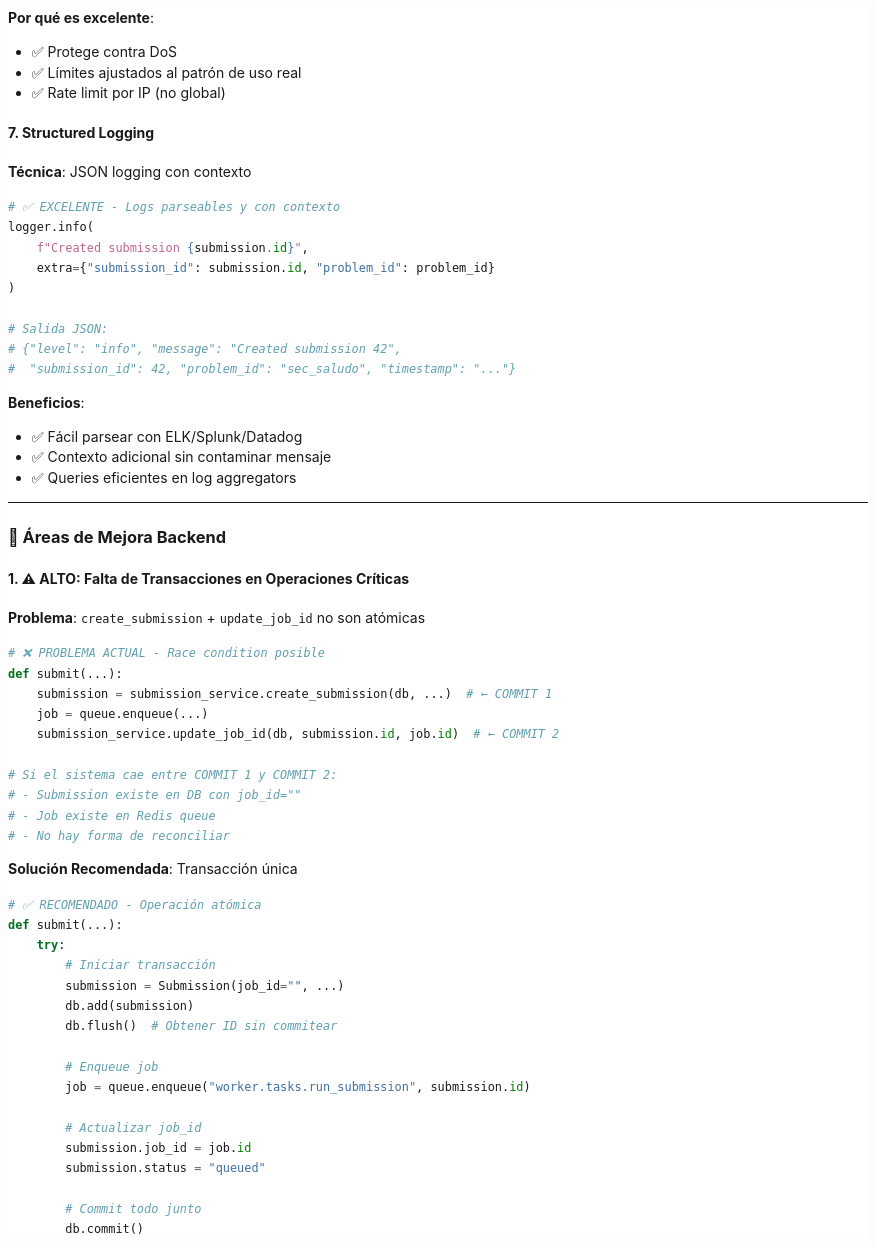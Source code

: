 **Por qué es excelente**:
- ✅ Protege contra DoS
- ✅ Límites ajustados al patrón de uso real
- ✅ Rate limit por IP (no global)

#### 7. **Structured Logging**

**Técnica**: JSON logging con contexto

```python
# ✅ EXCELENTE - Logs parseables y con contexto
logger.info(
    f"Created submission {submission.id}",
    extra={"submission_id": submission.id, "problem_id": problem_id}
)

# Salida JSON:
# {"level": "info", "message": "Created submission 42",
#  "submission_id": 42, "problem_id": "sec_saludo", "timestamp": "..."}
```

**Beneficios**:
- ✅ Fácil parsear con ELK/Splunk/Datadog
- ✅ Contexto adicional sin contaminar mensaje
- ✅ Queries eficientes en log aggregators

---

### 🔧 Áreas de Mejora Backend

#### 1. **⚠️ ALTO: Falta de Transacciones en Operaciones Críticas**

**Problema**: `create_submission` + `update_job_id` no son atómicas

```python
# ❌ PROBLEMA ACTUAL - Race condition posible
def submit(...):
    submission = submission_service.create_submission(db, ...)  # ← COMMIT 1
    job = queue.enqueue(...)
    submission_service.update_job_id(db, submission.id, job.id)  # ← COMMIT 2

# Si el sistema cae entre COMMIT 1 y COMMIT 2:
# - Submission existe en DB con job_id=""
# - Job existe en Redis queue
# - No hay forma de reconciliar
```

**Solución Recomendada**: Transacción única

```python
# ✅ RECOMENDADO - Operación atómica
def submit(...):
    try:
        # Iniciar transacción
        submission = Submission(job_id="", ...)
        db.add(submission)
        db.flush()  # Obtener ID sin commitear

        # Enqueue job
        job = queue.enqueue("worker.tasks.run_submission", submission.id)

        # Actualizar job_id
        submission.job_id = job.id
        submission.status = "queued"

        # Commit todo junto
        db.commit()
```